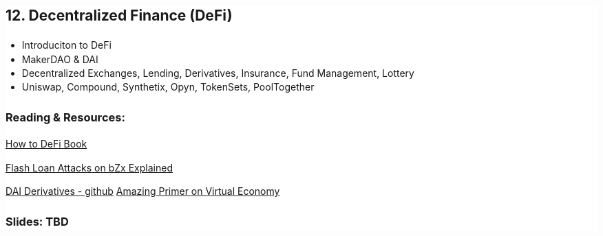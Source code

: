 ## 12. Decentralized Finance \(DeFi\)

* Introduciton to DeFi 
* MakerDAO & DAI
* Decentralized Exchanges, Lending, Derivatives, Insurance, Fund Management, Lottery
* Uniswap, Compound, Synthetix, Opyn, TokenSets, PoolTogether

### Reading & Resources:

[How to DeFi Book](https://landing.coingecko.com/how-to-defi/)

[Flash Loan Attacks on bZx Explained](https://www.palkeo.com/en/projets/ethereum/bzx.html)

[DAI Derivatives - github](https://github.com/jordanlyall/dai-universe)
[Amazing Primer on Virtual Economy](https://atelier.net/virtual-economy/)

### Slides: TBD

